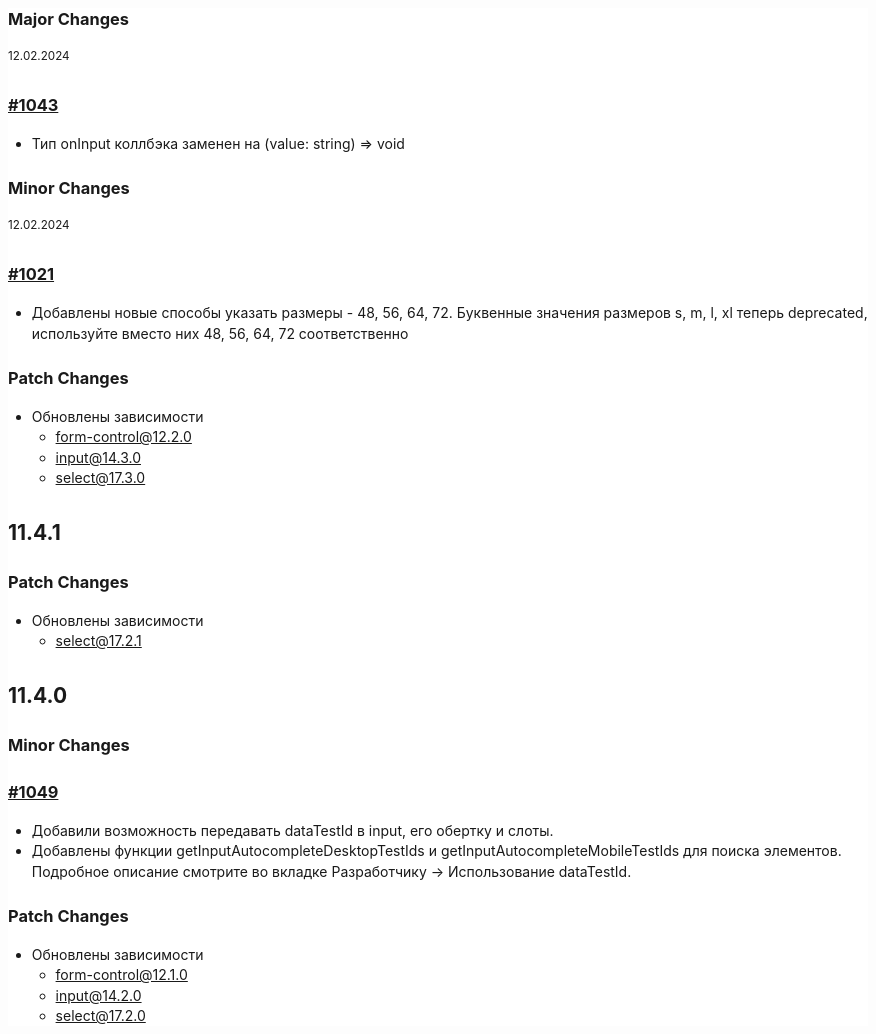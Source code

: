 ### Major Changes

<sup><time>12.02.2024</time></sup>

### [#1043](https://github.com/core-ds/core-components/pull/1043)

-   Тип onInput коллбэка заменен на (value: string) => void

### Minor Changes

<sup><time>12.02.2024</time></sup>

### [#1021](https://github.com/core-ds/core-components/pull/1021)

-   Добавлены новые способы указать размеры - 48, 56, 64, 72. Буквенные значения размеров s, m, l, xl теперь deprecated, используйте вместо них 48, 56, 64, 72 соответственно

### Patch Changes

-   Обновлены зависимости
    -   form-control@12.2.0
    -   input@14.3.0
    -   select@17.3.0

## 11.4.1

### Patch Changes

-   Обновлены зависимости
    -   select@17.2.1

## 11.4.0

### Minor Changes

### [#1049](https://github.com/core-ds/core-components/pull/1049)

-   Добавили возможность передавать dataTestId в input, его обертку и слоты.
-   Добавлены функции getInputAutocompleteDesktopTestIds и getInputAutocompleteMobileTestIds для поиска элементов. Подробное описание смотрите во вкладке Разработчику -> Использование dataTestId.

### Patch Changes

-   Обновлены зависимости
    -   form-control@12.1.0
    -   input@14.2.0
    -   select@17.2.0
